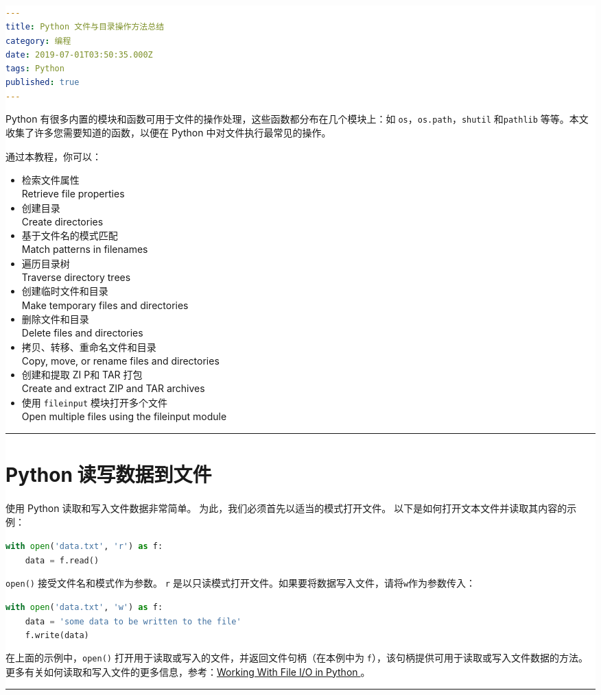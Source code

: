 ```yaml
---
title: Python 文件与目录操作方法总结
category: 编程
date: 2019-07-01T03:50:35.000Z
tags: Python
published: true
---
```


Python 有很多内置的模块和函数可用于文件的操作处理，这些函数都分布在几个模块上：如 `os`，`os.path`，`shutil` 和`pathlib` 等等。本文收集了许多您需要知道的函数，以便在 Python 中对文件执行最常见的操作。

通过本教程，你可以：

- 检索文件属性<br />
Retrieve file properties
- 创建目录<br />
Create directories
- 基于文件名的模式匹配<br />
Match patterns in filenames
- 遍历目录树<br />
Traverse directory trees
- 创建临时文件和目录<br />
Make temporary files and directories
- 删除文件和目录<br />
Delete files and directories
- 拷贝、转移、重命名文件和目录<br />
Copy, move, or rename files and directories
- 创建和提取 ZI P和 TAR 打包<br />
Create and extract ZIP and TAR archives
- 使用 `fileinput` 模块打开多个文件<br />
Open multiple files using the fileinput module

---


<a name="1192ddb4"></a>
# Python 读写数据到文件

使用 Python 读取和写入文件数据非常简单。 为此，我们必须首先以适当的模式打开文件。 以下是如何打开文本文件并读取其内容的示例：
```python
with open('data.txt', 'r') as f:
    data = f.read()
```

`open()` 接受文件名和模式作为参数。 `r` 是以只读模式打开文件。如果要将数据写入文件，请将`w`作为参数传入：
```python
with open('data.txt', 'w') as f:
    data = 'some data to be written to the file'
    f.write(data)
```

在上面的示例中，`open()` 打开用于读取或写入的文件，并返回文件句柄（在本例中为 `f`），该句柄提供可用于读取或写入文件数据的方法。 更多有关如何读取和写入文件的更多信息，参考：[Working With File I/O in Python ](https://dbader.org/blog/python-file-io)。

---